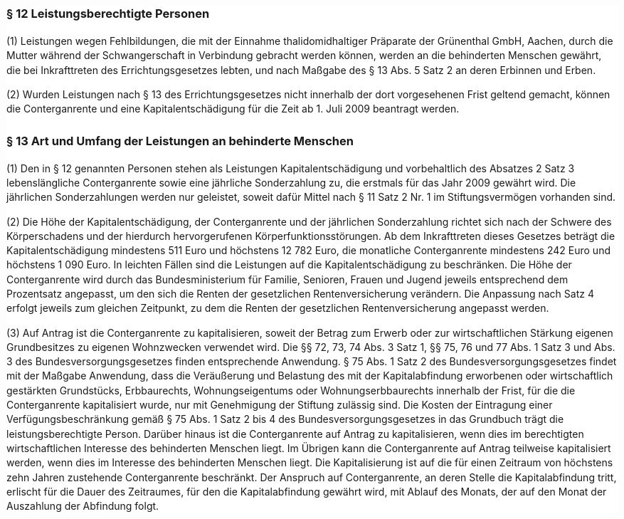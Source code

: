 ### § 12 Leistungsberechtigte Personen

(1) Leistungen wegen Fehlbildungen, die mit der Einnahme
thalidomidhaltiger Präparate der Grünenthal GmbH, Aachen, durch die
Mutter während der Schwangerschaft in Verbindung gebracht werden
können, werden an die behinderten Menschen gewährt, die bei
Inkrafttreten des Errichtungsgesetzes lebten, und nach Maßgabe des §
13 Abs. 5 Satz 2 an deren Erbinnen und Erben.

(2) Wurden Leistungen nach § 13 des Errichtungsgesetzes nicht
innerhalb der dort vorgesehenen Frist geltend gemacht, können die
Conterganrente und eine Kapitalentschädigung für die Zeit ab 1. Juli
2009 beantragt werden.


### § 13 Art und Umfang der Leistungen an behinderte Menschen

(1) Den in § 12 genannten Personen stehen als Leistungen
Kapitalentschädigung und vorbehaltlich des Absatzes 2 Satz 3
lebenslängliche Conterganrente sowie eine jährliche Sonderzahlung zu,
die erstmals für das Jahr 2009 gewährt wird. Die jährlichen
Sonderzahlungen werden nur geleistet, soweit dafür Mittel nach § 11
Satz 2 Nr. 1 im Stiftungsvermögen vorhanden sind.

(2) Die Höhe der Kapitalentschädigung, der Conterganrente und der
jährlichen Sonderzahlung richtet sich nach der Schwere des
Körperschadens und der hierdurch hervorgerufenen
Körperfunktionsstörungen. Ab dem Inkrafttreten dieses Gesetzes beträgt
die Kapitalentschädigung mindestens 511 Euro und höchstens
12 782 Euro,              die monatliche Conterganrente mindestens 242
Euro und höchstens
1 090 Euro.              In leichten Fällen sind die Leistungen auf
die Kapitalentschädigung zu beschränken. Die Höhe der Conterganrente
wird durch das Bundesministerium für Familie, Senioren, Frauen und
Jugend jeweils entsprechend dem Prozentsatz angepasst, um den sich die
Renten der gesetzlichen Rentenversicherung verändern. Die Anpassung
nach Satz 4 erfolgt jeweils zum gleichen Zeitpunkt, zu dem die Renten
der gesetzlichen Rentenversicherung angepasst werden.

(3) Auf Antrag ist die Conterganrente zu kapitalisieren, soweit der
Betrag zum Erwerb oder zur wirtschaftlichen Stärkung eigenen
Grundbesitzes zu eigenen Wohnzwecken verwendet wird. Die §§ 72, 73, 74
Abs. 3 Satz 1, §§ 75, 76 und 77 Abs. 1 Satz 3 und Abs. 3 des
Bundesversorgungsgesetzes finden entsprechende Anwendung. § 75 Abs. 1
Satz 2 des Bundesversorgungsgesetzes findet mit der Maßgabe Anwendung,
dass die Veräußerung und Belastung des mit der Kapitalabfindung
erworbenen oder wirtschaftlich gestärkten Grundstücks, Erbbaurechts,
Wohnungseigentums oder Wohnungserbbaurechts innerhalb der Frist, für
die die Conterganrente kapitalisiert wurde, nur mit Genehmigung der
Stiftung zulässig sind. Die Kosten der Eintragung einer
Verfügungsbeschränkung gemäß § 75 Abs. 1 Satz 2 bis 4 des
Bundesversorgungsgesetzes in das Grundbuch trägt die
leistungsberechtigte Person. Darüber hinaus ist die Conterganrente auf
Antrag zu kapitalisieren, wenn dies im berechtigten wirtschaftlichen
Interesse des behinderten Menschen liegt. Im Übrigen kann die
Conterganrente auf Antrag teilweise kapitalisiert werden, wenn dies im
Interesse des behinderten Menschen liegt. Die Kapitalisierung ist auf
die für einen Zeitraum von höchstens zehn Jahren zustehende
Conterganrente beschränkt. Der Anspruch auf Conterganrente, an deren
Stelle die Kapitalabfindung tritt, erlischt für die Dauer des
Zeitraumes, für den die Kapitalabfindung gewährt wird, mit Ablauf des
Monats, der auf den Monat der Auszahlung der Abfindung folgt.
